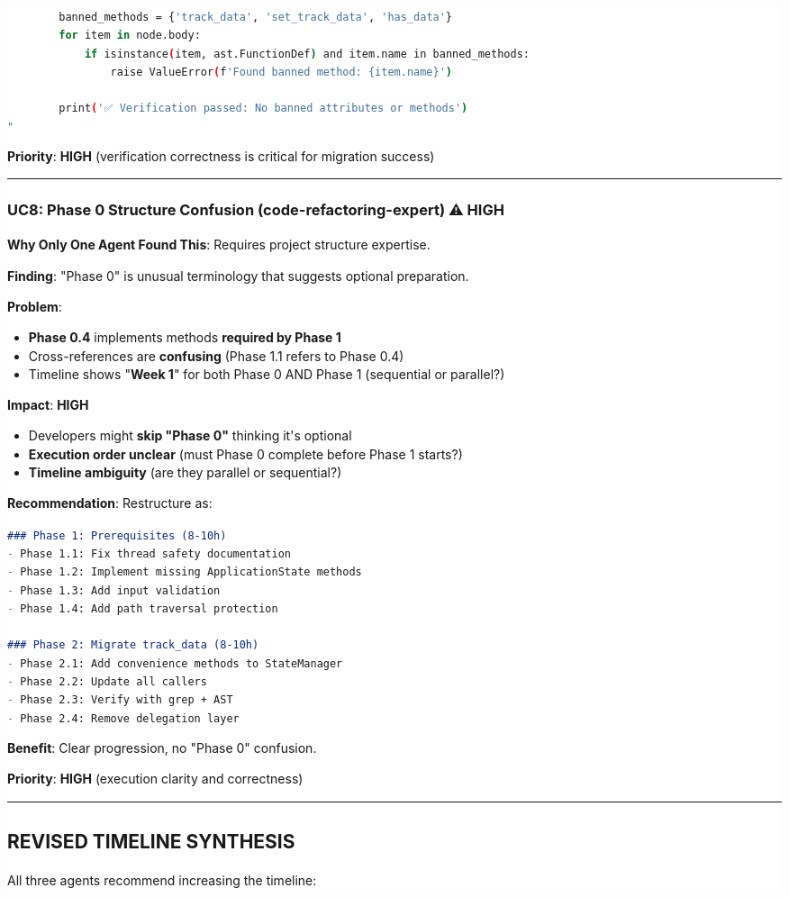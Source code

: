 ```bash
        banned_methods = {'track_data', 'set_track_data', 'has_data'}
        for item in node.body:
            if isinstance(item, ast.FunctionDef) and item.name in banned_methods:
                raise ValueError(f'Found banned method: {item.name}')

        print('✅ Verification passed: No banned attributes or methods')
"
```

**Priority**: **HIGH** (verification correctness is critical for migration success)

---

### UC8: Phase 0 Structure Confusion (code-refactoring-expert) ⚠️ HIGH

**Why Only One Agent Found This**: Requires project structure expertise.

**Finding**: "Phase 0" is unusual terminology that suggests optional preparation.

**Problem**:
- **Phase 0.4** implements methods **required by Phase 1**
- Cross-references are **confusing** (Phase 1.1 refers to Phase 0.4)
- Timeline shows "**Week 1**" for both Phase 0 AND Phase 1 (sequential or parallel?)

**Impact**: **HIGH**
- Developers might **skip "Phase 0"** thinking it's optional
- **Execution order unclear** (must Phase 0 complete before Phase 1 starts?)
- **Timeline ambiguity** (are they parallel or sequential?)

**Recommendation**: Restructure as:

```markdown
### Phase 1: Prerequisites (8-10h)
- Phase 1.1: Fix thread safety documentation
- Phase 1.2: Implement missing ApplicationState methods
- Phase 1.3: Add input validation
- Phase 1.4: Add path traversal protection

### Phase 2: Migrate track_data (8-10h)
- Phase 2.1: Add convenience methods to StateManager
- Phase 2.2: Update all callers
- Phase 2.3: Verify with grep + AST
- Phase 2.4: Remove delegation layer
```

**Benefit**: Clear progression, no "Phase 0" confusion.

**Priority**: **HIGH** (execution clarity and correctness)

---

## REVISED TIMELINE SYNTHESIS

All three agents recommend increasing the timeline:
